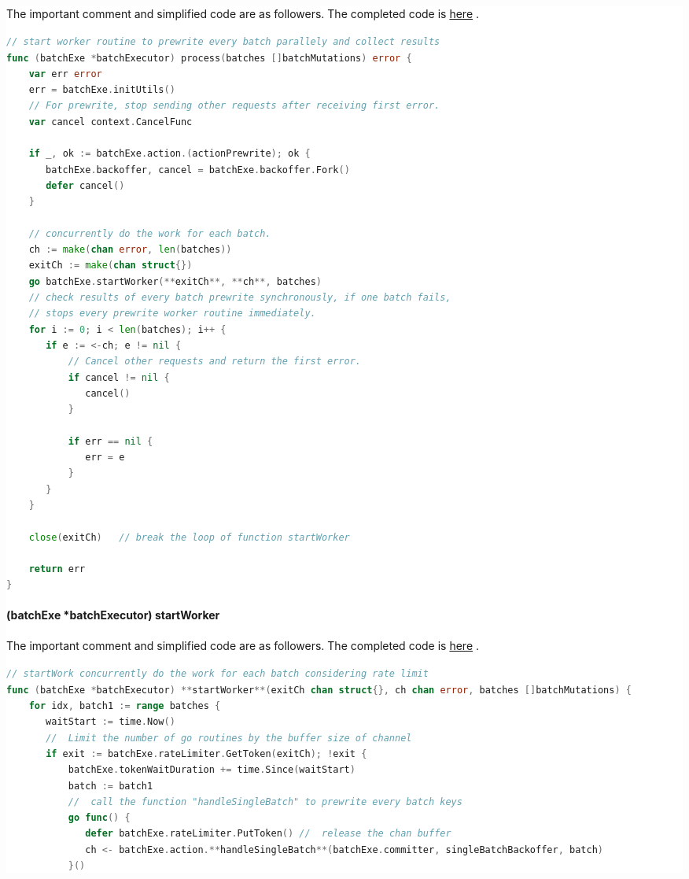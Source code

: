 The important comment and simplified code are as followers. The completed code is [here](https://github.com/tikv/client-go/blob/391fcd842dc8dd4bc9632f1ae710584abf21fe0b/txnkv/transaction/2pc.go#L1818) .

```go
// start worker routine to prewrite every batch parallely and collect results
func (batchExe *batchExecutor) process(batches []batchMutations) error {
​    var err error
​    err = batchExe.initUtils()
​    // For prewrite, stop sending other requests after receiving first error.
​    var cancel context.CancelFunc

​    if _, ok := batchExe.action.(actionPrewrite); ok {
​       batchExe.backoffer, cancel = batchExe.backoffer.Fork()
​       defer cancel()  
​    }

​    // concurrently do the work for each batch.
​    ch := make(chan error, len(batches))
​    exitCh := make(chan struct{})
​    go batchExe.startWorker(**exitCh**, **ch**, batches)
​    // check results of every batch prewrite synchronously, if one batch fails, 
​    // stops every prewrite worker routine immediately.
​    for i := 0; i < len(batches); i++ {
​       if e := <-ch; e != nil {
​           // Cancel other requests and return the first error.
​           if cancel != nil {
​              cancel()
​           }

​           if err == nil {
​              err = e
​           }
​       }
​    }

​    close(exitCh)   // break the loop of function startWorker

​    return err
}
```



#### (batchExe *batchExecutor) startWorker

The important comment and simplified code are as followers. The completed code is [here](https://github.com/tikv/client-go/blob/391fcd842dc8dd4bc9632f1ae710584abf21fe0b/txnkv/transaction/2pc.go#L1770) .

```go
// startWork concurrently do the work for each batch considering rate limit
func (batchExe *batchExecutor) **startWorker**(exitCh chan struct{}, ch chan error, batches []batchMutations) {
​    for idx, batch1 := range batches {
​       waitStart := time.Now()
​       //  Limit the number of go routines by the buffer size of channel
​       if exit := batchExe.rateLimiter.GetToken(exitCh); !exit {
​           batchExe.tokenWaitDuration += time.Since(waitStart)
​           batch := batch1
​           //  call the function "handleSingleBatch" to prewrite every batch keys
​           go func() {
​              defer batchExe.rateLimiter.PutToken() //  release the chan buffer
​              ch <- batchExe.action.**handleSingleBatch**(batchExe.committer, singleBatchBackoffer, batch)
​           }()
```